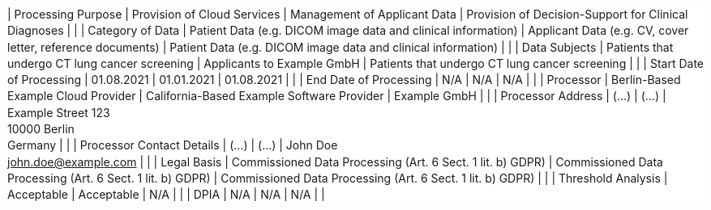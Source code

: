 | Processing Purpose          | Provision of Cloud Services                                                                                                                                                                                                                                       | Management of Applicant Data                                                                                                  | Provision of Decision-Support for Clinical Diagnoses                                                          |       |
| Category of Data            | Patient Data (e.g. DICOM image data and clinical information)                                                                                                                                                                                                     | Applicant Data (e.g. CV, cover letter, reference documents)                                                                   | Patient Data (e.g. DICOM image data and clinical information)                                                 |       |
| Data Subjects               | Patients that undergo CT lung cancer screening                                                                                                                                                                                                                    | Applicants to Example GmbH                                                                                                    | Patients that undergo CT lung cancer screening                                                                |       |
| Start Date of Processing    | 01.08.2021                                                                                                                                                                                                                                                        | 01.01.2021                                                                                                                    | 01.08.2021                                                                                                    |       |
| End Date of Processing      | N/A                                                                                                                                                                                                                                                               | N/A                                                                                                                           | N/A                                                                                                           |       |
| Processor                   | Berlin-Based Example Cloud Provider                                                                                                                                                                                                                               | California-Based Example Software Provider                                                                                    | Example GmbH                                                                                                  |       |
| Processor Address           | (...)                                                                                                                                                                                                                                                             | (...)                                                                                                                         | Example Street 123<br>10000 Berlin<br>Germany                                                                 |       |
| Processor Contact Details   | (...)                                                                                                                                                                                                                                                             | (...)                                                                                                                         | John Doe<br>john.doe@example.com                                                                              |       |
| Legal Basis                 | Commissioned Data Processing (Art. 6 Sect. 1 lit. b) GDPR)                                                                                                                                                                                                        | Commissioned Data Processing (Art. 6 Sect. 1 lit. b) GDPR)                                                                    | Commissioned Data Processing (Art. 6 Sect. 1 lit. b) GDPR)                                                    |       |
| Threshold Analysis          | Acceptable                                                                                                                                                                                                                                                        | Acceptable                                                                                                                    | N/A                                                                                                           |       |
| DPIA                        | N/A                                                                                                                                                                                                                                                               | N/A                                                                                                                           | N/A                                                                                                           |       |
